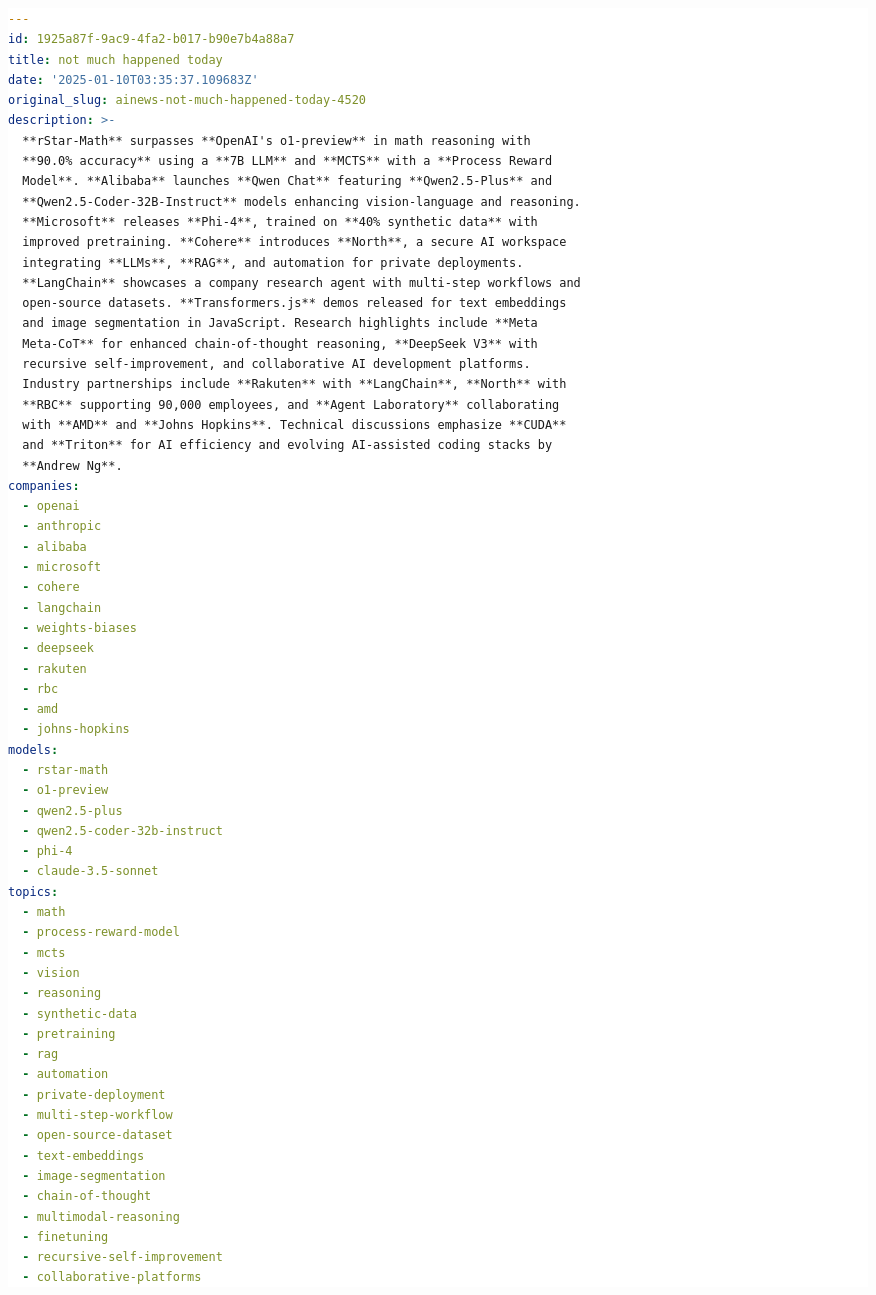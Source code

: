```yaml
---
id: 1925a87f-9ac9-4fa2-b017-b90e7b4a88a7
title: not much happened today
date: '2025-01-10T03:35:37.109683Z'
original_slug: ainews-not-much-happened-today-4520
description: >-
  **rStar-Math** surpasses **OpenAI's o1-preview** in math reasoning with
  **90.0% accuracy** using a **7B LLM** and **MCTS** with a **Process Reward
  Model**. **Alibaba** launches **Qwen Chat** featuring **Qwen2.5-Plus** and
  **Qwen2.5-Coder-32B-Instruct** models enhancing vision-language and reasoning.
  **Microsoft** releases **Phi-4**, trained on **40% synthetic data** with
  improved pretraining. **Cohere** introduces **North**, a secure AI workspace
  integrating **LLMs**, **RAG**, and automation for private deployments.
  **LangChain** showcases a company research agent with multi-step workflows and
  open-source datasets. **Transformers.js** demos released for text embeddings
  and image segmentation in JavaScript. Research highlights include **Meta
  Meta-CoT** for enhanced chain-of-thought reasoning, **DeepSeek V3** with
  recursive self-improvement, and collaborative AI development platforms.
  Industry partnerships include **Rakuten** with **LangChain**, **North** with
  **RBC** supporting 90,000 employees, and **Agent Laboratory** collaborating
  with **AMD** and **Johns Hopkins**. Technical discussions emphasize **CUDA**
  and **Triton** for AI efficiency and evolving AI-assisted coding stacks by
  **Andrew Ng**.
companies:
  - openai
  - anthropic
  - alibaba
  - microsoft
  - cohere
  - langchain
  - weights-biases
  - deepseek
  - rakuten
  - rbc
  - amd
  - johns-hopkins
models:
  - rstar-math
  - o1-preview
  - qwen2.5-plus
  - qwen2.5-coder-32b-instruct
  - phi-4
  - claude-3.5-sonnet
topics:
  - math
  - process-reward-model
  - mcts
  - vision
  - reasoning
  - synthetic-data
  - pretraining
  - rag
  - automation
  - private-deployment
  - multi-step-workflow
  - open-source-dataset
  - text-embeddings
  - image-segmentation
  - chain-of-thought
  - multimodal-reasoning
  - finetuning
  - recursive-self-improvement
  - collaborative-platforms
```